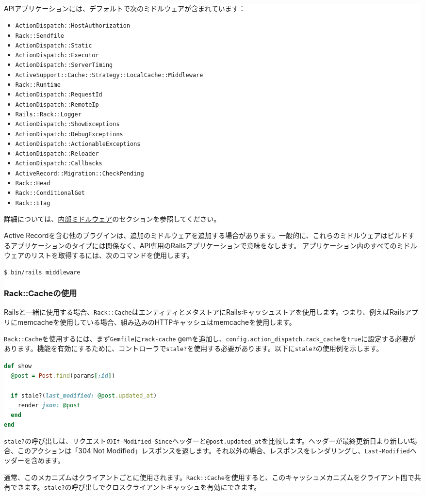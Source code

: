 APIアプリケーションには、デフォルトで次のミドルウェアが含まれています：

- `ActionDispatch::HostAuthorization`
- `Rack::Sendfile`
- `ActionDispatch::Static`
- `ActionDispatch::Executor`
- `ActionDispatch::ServerTiming`
- `ActiveSupport::Cache::Strategy::LocalCache::Middleware`
- `Rack::Runtime`
- `ActionDispatch::RequestId`
- `ActionDispatch::RemoteIp`
- `Rails::Rack::Logger`
- `ActionDispatch::ShowExceptions`
- `ActionDispatch::DebugExceptions`
- `ActionDispatch::ActionableExceptions`
- `ActionDispatch::Reloader`
- `ActionDispatch::Callbacks`
- `ActiveRecord::Migration::CheckPending`
- `Rack::Head`
- `Rack::ConditionalGet`
- `Rack::ETag`

詳細については、[内部ミドルウェア](rails_on_rack.html#internal-middleware-stack)のセクションを参照してください。

Active Recordを含む他のプラグインは、追加のミドルウェアを追加する場合があります。一般的に、これらのミドルウェアはビルドするアプリケーションのタイプには関係なく、API専用のRailsアプリケーションで意味をなします。
アプリケーション内のすべてのミドルウェアのリストを取得するには、次のコマンドを使用します。

```bash
$ bin/rails middleware
```

### Rack::Cacheの使用

Railsと一緒に使用する場合、`Rack::Cache`はエンティティとメタストアにRailsキャッシュストアを使用します。つまり、例えばRailsアプリにmemcacheを使用している場合、組み込みのHTTPキャッシュはmemcacheを使用します。

`Rack::Cache`を使用するには、まず`Gemfile`に`rack-cache` gemを追加し、`config.action_dispatch.rack_cache`を`true`に設定する必要があります。機能を有効にするために、コントローラで`stale?`を使用する必要があります。以下に`stale?`の使用例を示します。

```ruby
def show
  @post = Post.find(params[:id])

  if stale?(last_modified: @post.updated_at)
    render json: @post
  end
end
```

`stale?`の呼び出しは、リクエストの`If-Modified-Since`ヘッダーと`@post.updated_at`を比較します。ヘッダーが最終更新日より新しい場合、このアクションは「304 Not Modified」レスポンスを返します。それ以外の場合、レスポンスをレンダリングし、`Last-Modified`ヘッダーを含めます。

通常、このメカニズムはクライアントごとに使用されます。`Rack::Cache`を使用すると、このキャッシュメカニズムをクライアント間で共有できます。`stale?`の呼び出しでクロスクライアントキャッシュを有効にできます。


[`config.debug_exception_response_format`]: configuring.html#config-debug-exception-response-format
[`config.action_dispatch.x_sendfile_header`]: configuring.html#config-action-dispatch-x-sendfile-header